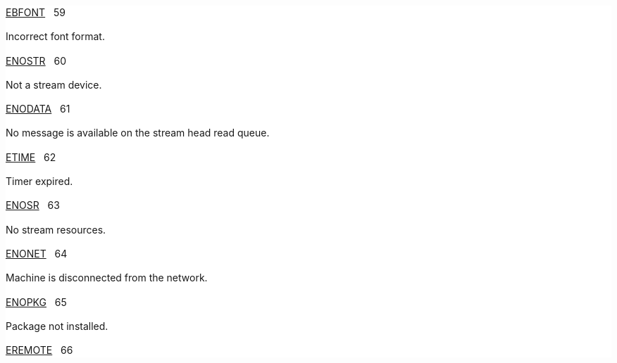 </td>
</tr>
<tr id="row121086315084829"><td class="cellrowborder" valign="top" width="50%" headers="mcps1.1.3.1.1 "><p id="p1196257833084829"><a name="p1196257833084829"></a><a name="p1196257833084829"></a><a href="UTILS.md#gae4d80808cd12a64d14a3da0d39cad443">EBFONT</a>&nbsp;&nbsp;&nbsp;59</p>
</td>
<td class="cellrowborder" valign="top" width="50%" headers="mcps1.1.3.1.2 "><p id="p590317647084829"><a name="p590317647084829"></a><a name="p590317647084829"></a>Incorrect font format. </p>
</td>
</tr>
<tr id="row1507391601084829"><td class="cellrowborder" valign="top" width="50%" headers="mcps1.1.3.1.1 "><p id="p1456658804084829"><a name="p1456658804084829"></a><a name="p1456658804084829"></a><a href="UTILS.md#ga7cea86ddbdacae0b391674e680f17bdb">ENOSTR</a>&nbsp;&nbsp;&nbsp;60</p>
</td>
<td class="cellrowborder" valign="top" width="50%" headers="mcps1.1.3.1.2 "><p id="p1308264941084829"><a name="p1308264941084829"></a><a name="p1308264941084829"></a>Not a stream device. </p>
</td>
</tr>
<tr id="row1738595767084829"><td class="cellrowborder" valign="top" width="50%" headers="mcps1.1.3.1.1 "><p id="p1213747965084829"><a name="p1213747965084829"></a><a name="p1213747965084829"></a><a href="UTILS.md#ga0030614bc864d1b24eaedd71585acc27">ENODATA</a>&nbsp;&nbsp;&nbsp;61</p>
</td>
<td class="cellrowborder" valign="top" width="50%" headers="mcps1.1.3.1.2 "><p id="p432406593084829"><a name="p432406593084829"></a><a name="p432406593084829"></a>No message is available on the stream head read queue. </p>
</td>
</tr>
<tr id="row1942103281084829"><td class="cellrowborder" valign="top" width="50%" headers="mcps1.1.3.1.1 "><p id="p1259584261084829"><a name="p1259584261084829"></a><a name="p1259584261084829"></a><a href="UTILS.md#gab59cf3c65eaf836d5c647fa2a24ca649">ETIME</a>&nbsp;&nbsp;&nbsp;62</p>
</td>
<td class="cellrowborder" valign="top" width="50%" headers="mcps1.1.3.1.2 "><p id="p1092929357084829"><a name="p1092929357084829"></a><a name="p1092929357084829"></a>Timer expired. </p>
</td>
</tr>
<tr id="row1857125359084829"><td class="cellrowborder" valign="top" width="50%" headers="mcps1.1.3.1.1 "><p id="p1653339222084829"><a name="p1653339222084829"></a><a name="p1653339222084829"></a><a href="UTILS.md#gad88bc6ea94ec1a5e91d3651677d85c00">ENOSR</a>&nbsp;&nbsp;&nbsp;63</p>
</td>
<td class="cellrowborder" valign="top" width="50%" headers="mcps1.1.3.1.2 "><p id="p816794481084829"><a name="p816794481084829"></a><a name="p816794481084829"></a>No stream resources. </p>
</td>
</tr>
<tr id="row1238947440084829"><td class="cellrowborder" valign="top" width="50%" headers="mcps1.1.3.1.1 "><p id="p2131312802084829"><a name="p2131312802084829"></a><a name="p2131312802084829"></a><a href="UTILS.md#ga4a49ca5a72811f9950d2773806eaa641">ENONET</a>&nbsp;&nbsp;&nbsp;64</p>
</td>
<td class="cellrowborder" valign="top" width="50%" headers="mcps1.1.3.1.2 "><p id="p2111495976084829"><a name="p2111495976084829"></a><a name="p2111495976084829"></a>Machine is disconnected from the network. </p>
</td>
</tr>
<tr id="row1344979979084829"><td class="cellrowborder" valign="top" width="50%" headers="mcps1.1.3.1.1 "><p id="p2006663186084829"><a name="p2006663186084829"></a><a name="p2006663186084829"></a><a href="UTILS.md#ga63fb0df2a890ace70f5093b26cbf7065">ENOPKG</a>&nbsp;&nbsp;&nbsp;65</p>
</td>
<td class="cellrowborder" valign="top" width="50%" headers="mcps1.1.3.1.2 "><p id="p1409039784084829"><a name="p1409039784084829"></a><a name="p1409039784084829"></a>Package not installed. </p>
</td>
</tr>
<tr id="row1597196290084829"><td class="cellrowborder" valign="top" width="50%" headers="mcps1.1.3.1.1 "><p id="p606054758084829"><a name="p606054758084829"></a><a name="p606054758084829"></a><a href="UTILS.md#ga5e1edba49c18fc631dbf54ff53702d4a">EREMOTE</a>&nbsp;&nbsp;&nbsp;66</p>
</td>